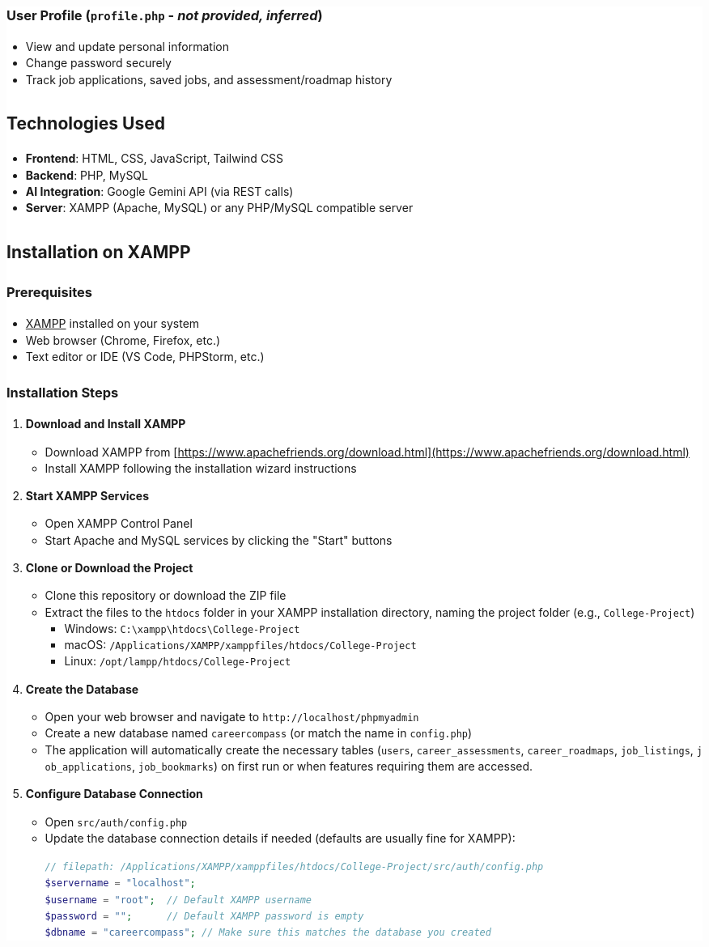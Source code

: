 ### User Profile (`profile.php` - *not provided, inferred*)
- View and update personal information
- Change password securely
- Track job applications, saved jobs, and assessment/roadmap history

## Technologies Used

- **Frontend**: HTML, CSS, JavaScript, Tailwind CSS
- **Backend**: PHP, MySQL
- **AI Integration**: Google Gemini API (via REST calls)
- **Server**: XAMPP (Apache, MySQL) or any PHP/MySQL compatible server

## Installation on XAMPP

### Prerequisites
- [XAMPP](https://www.apachefriends.org/download.html) installed on your system
- Web browser (Chrome, Firefox, etc.)
- Text editor or IDE (VS Code, PHPStorm, etc.)

### Installation Steps

1. **Download and Install XAMPP**
   - Download XAMPP from [https://www.apachefriends.org/download.html](https://www.apachefriends.org/download.html)
   - Install XAMPP following the installation wizard instructions

2. **Start XAMPP Services**
   - Open XAMPP Control Panel
   - Start Apache and MySQL services by clicking the "Start" buttons

3. **Clone or Download the Project**
   - Clone this repository or download the ZIP file
   - Extract the files to the `htdocs` folder in your XAMPP installation directory, naming the project folder (e.g., `College-Project`)
     - Windows: `C:\xampp\htdocs\College-Project`
     - macOS: `/Applications/XAMPP/xamppfiles/htdocs/College-Project`
     - Linux: `/opt/lampp/htdocs/College-Project`

4. **Create the Database**
   - Open your web browser and navigate to `http://localhost/phpmyadmin`
   - Create a new database named `careercompass` (or match the name in `config.php`)
   - The application will automatically create the necessary tables (`users`, `career_assessments`, `career_roadmaps`, `job_listings`, `job_applications`, `job_bookmarks`) on first run or when features requiring them are accessed.

5. **Configure Database Connection**
   - Open `src/auth/config.php`
   - Update the database connection details if needed (defaults are usually fine for XAMPP):
     ```php
     // filepath: /Applications/XAMPP/xamppfiles/htdocs/College-Project/src/auth/config.php
     $servername = "localhost";
     $username = "root";  // Default XAMPP username
     $password = "";      // Default XAMPP password is empty
     $dbname = "careercompass"; // Make sure this matches the database you created
     ```

